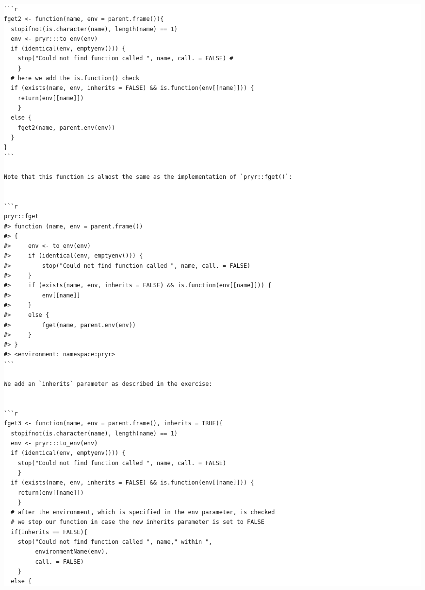     
    ```r
    fget2 <- function(name, env = parent.frame()){
      stopifnot(is.character(name), length(name) == 1)
      env <- pryr:::to_env(env)
      if (identical(env, emptyenv())) {
        stop("Could not find function called ", name, call. = FALSE) # 
        }
      # here we add the is.function() check
      if (exists(name, env, inherits = FALSE) && is.function(env[[name]])) {
        return(env[[name]])
        }
      else {
        fget2(name, parent.env(env))
      }
    }
    ```
    
    Note that this function is almost the same as the implementation of `pryr::fget()`:
    
    
    ```r
    pryr::fget
    #> function (name, env = parent.frame()) 
    #> {
    #>     env <- to_env(env)
    #>     if (identical(env, emptyenv())) {
    #>         stop("Could not find function called ", name, call. = FALSE)
    #>     }
    #>     if (exists(name, env, inherits = FALSE) && is.function(env[[name]])) {
    #>         env[[name]]
    #>     }
    #>     else {
    #>         fget(name, parent.env(env))
    #>     }
    #> }
    #> <environment: namespace:pryr>
    ```
    
    We add an `inherits` parameter as described in the exercise:
    
    
    ```r
    fget3 <- function(name, env = parent.frame(), inherits = TRUE){
      stopifnot(is.character(name), length(name) == 1)
      env <- pryr:::to_env(env)
      if (identical(env, emptyenv())) {
        stop("Could not find function called ", name, call. = FALSE) 
        }
      if (exists(name, env, inherits = FALSE) && is.function(env[[name]])) {
        return(env[[name]])
        }
      # after the environment, which is specified in the env parameter, is checked
      # we stop our function in case the new inherits parameter is set to FALSE
      if(inherits == FALSE){
        stop("Could not find function called ", name," within ",
             environmentName(env),
             call. = FALSE)
        }
      else {